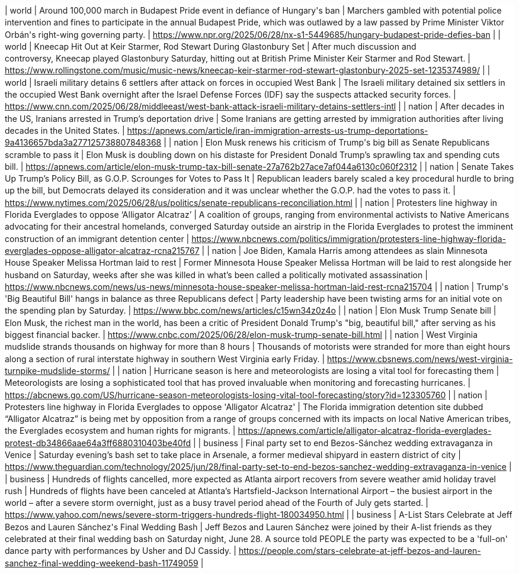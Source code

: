 | world | Around 100,000 march in Budapest Pride event in defiance of Hungary's ban | Marchers gambled with potential police intervention and fines to participate in the annual Budapest Pride, which was outlawed by a law passed by Prime Minister Viktor Orbán's right-wing governing party. | https://www.npr.org/2025/06/28/nx-s1-5449685/hungary-budapest-pride-defies-ban |
| world | Kneecap Hit Out at Keir Starmer, Rod Stewart During Glastonbury Set | After much discussion and controversy, Kneecap played Glastonbury Saturday, hitting out at British Prime Minister Keir Starmer and Rod Stewart. | https://www.rollingstone.com/music/music-news/kneecap-keir-starmer-rod-stewart-glastonbury-2025-set-1235374989/ |
| world | Israeli military detains 6 settlers after attack on forces in occupied West Bank | The Israeli military detained six settlers in the occupied West Bank overnight after the Israel Defense Forces (IDF) say the suspects attacked security forces. | https://www.cnn.com/2025/06/28/middleeast/west-bank-attack-israeli-military-detains-settlers-intl |
| nation | After decades in the US, Iranians arrested in Trump’s deportation drive | Some Iranians are getting arrested by immigration authorities after living decades in the United States. | https://apnews.com/article/iran-immigration-arrests-us-trump-deportations-9a4136657bda3a277125738807848368 |
| nation | Elon Musk renews his criticism of Trump's big bill as Senate Republicans scramble to pass it | Elon Musk is doubling down on his distaste for President Donald Trump’s sprawling tax and spending cuts bill. | https://apnews.com/article/elon-musk-trump-tax-bill-senate-27a762b27ace7af044a6130c060f2312 |
| nation | Senate Takes Up Trump’s Policy Bill, as G.O.P. Scrounges for Votes to Pass It | Republican leaders barely scaled a key procedural hurdle to bring up the bill, but Democrats delayed its consideration and it was unclear whether the G.O.P. had the votes to pass it. | https://www.nytimes.com/2025/06/28/us/politics/senate-republicans-reconciliation.html |
| nation | Protesters line highway in Florida Everglades to oppose ‘Alligator Alcatraz’ | A coalition of groups, ranging from environmental activists to Native Americans advocating for their ancestral homelands, converged Saturday outside an airstrip in the Florida Everglades to protest the imminent construction of an immigrant detention center | https://www.nbcnews.com/politics/immigration/protesters-line-highway-florida-everglades-oppose-alligator-alcatraz-rcna215767 |
| nation | Joe Biden, Kamala Harris among attendees as slain Minnesota House Speaker Melissa Hortman laid to rest | Former Minnesota House Speaker Melissa Hortman will be laid to rest alongside her husband on Saturday, weeks after she was killed in what’s been called a politically motivated assassination | https://www.nbcnews.com/news/us-news/minnesota-house-speaker-melissa-hortman-laid-rest-rcna215704 |
| nation | Trump's 'Big Beautiful Bill' hangs in balance as three Republicans defect | Party leadership have been twisting arms for an initial vote on the spending plan by Saturday. | https://www.bbc.com/news/articles/c15wn34z0z4o |
| nation | Elon Musk Trump Senate bill | Elon Musk, the richest man in the world, has been a critic of President Donald Trump's "big, beautiful bill," after serving as his biggest financial backer. | https://www.cnbc.com/2025/06/28/elon-musk-trump-senate-bill.html |
| nation | West Virginia mudslide strands thousands on highway for more than 8 hours | Thousands of motorists were stranded for more than eight hours along a section of rural interstate highway in southern West Virginia early Friday. | https://www.cbsnews.com/news/west-virginia-turnpike-mudslide-storms/ |
| nation | Hurricane season is here and meteorologists are losing a vital tool for forecasting them | Meteorologists are losing a sophisticated tool that has proved invaluable when monitoring and forecasting hurricanes. | https://abcnews.go.com/US/hurricane-season-meteorologists-losing-vital-tool-forecasting/story?id=123305760 |
| nation | Protesters line highway in Florida Everglades to oppose 'Alligator Alcatraz' | The Florida immigration detention site dubbed “Alligator Alcatraz” is being met by opposition from a range of groups concerned with its impacts on local Native American tribes, the Everglades ecosystem and human rights for migrants. | https://apnews.com/article/alligator-alcatraz-florida-everglades-protest-db34866aae64a3ff6880310403be40fd |
| business | Final party set to end Bezos-Sánchez wedding extravaganza in Venice | Saturday evening’s bash set to take place in Arsenale, a former medieval shipyard in eastern district of city | https://www.theguardian.com/technology/2025/jun/28/final-party-set-to-end-bezos-sanchez-wedding-extravaganza-in-venice |
| business | Hundreds of flights cancelled, more expected as Atlanta airport recovers from severe weather amid holiday travel rush | Hundreds of flights have been canceled at Atlanta’s Hartsfield-Jackson International Airport – the busiest airport in the world – after a severe storm overnight, just as a busy travel period ahead of the Fourth of July gets started. | https://www.yahoo.com/news/severe-storm-triggers-hundreds-flight-180034950.html |
| business | A-List Stars Celebrate at Jeff Bezos and Lauren Sánchez's Final Wedding Bash | Jeff Bezos and Lauren Sánchez were joined by their A-list friends as they celebrated at their final wedding bash on Saturday night, June 28. A source told PEOPLE the party was expected to be a 'full-on' dance party with performances by Usher and DJ Cassidy. | https://people.com/stars-celebrate-at-jeff-bezos-and-lauren-sanchez-final-wedding-weekend-bash-11749059 |
